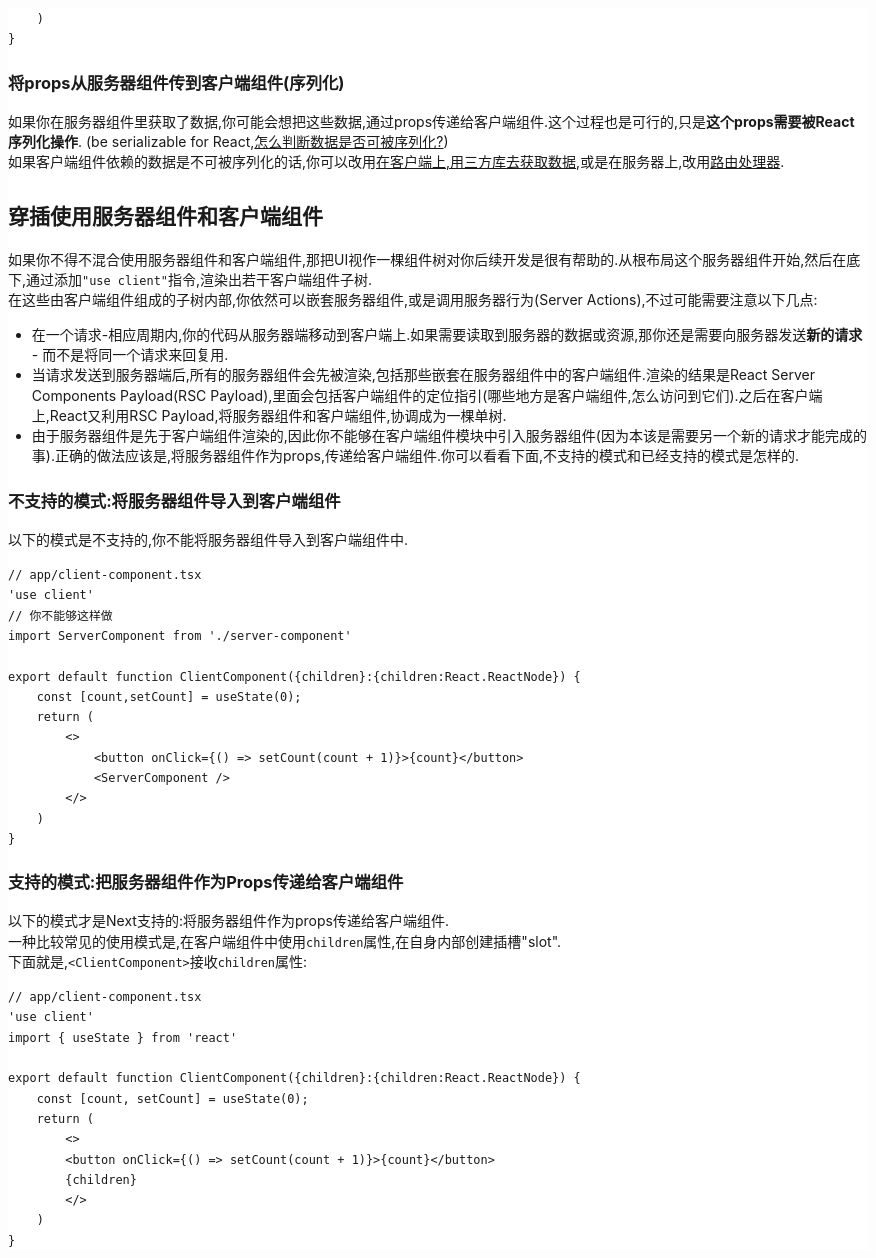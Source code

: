 ```tsx
    )
}   

```

### 将props从服务器组件传到客户端组件(序列化)
如果你在服务器组件里获取了数据,你可能会想把这些数据,通过props传递给客户端组件.这个过程也是可行的,只是**这个props需要被React序列化操作**. (be serializable for React,[怎么判断数据是否可被序列化?](https://react.dev/reference/rsc/use-server#serializable-parameters-and-return-values))  
如果客户端组件依赖的数据是不可被序列化的话,你可以改用[在客户端上,用三方库去获取数据](https://nextjs.org/docs/app/building-your-application/data-fetching/caching-and-revalidating#data-fetching-libraries-and-orms),或是在服务器上,改用[路由处理器](https://nextjs.org/docs/app/building-your-application/routing/route-handlers).

## 穿插使用服务器组件和客户端组件
如果你不得不混合使用服务器组件和客户端组件,那把UI视作一棵组件树对你后续开发是很有帮助的.从根布局这个服务器组件开始,然后在底下,通过添加`"use client"`指令,渲染出若干客户端组件子树.  
在这些由客户端组件组成的子树内部,你依然可以嵌套服务器组件,或是调用服务器行为(Server Actions),不过可能需要注意以下几点:
- 在一个请求-相应周期内,你的代码从服务器端移动到客户端上.如果需要读取到服务器的数据或资源,那你还是需要向服务器发送**新的请求** - 而不是将同一个请求来回复用.
- 当请求发送到服务器端后,所有的服务器组件会先被渲染,包括那些嵌套在服务器组件中的客户端组件.渲染的结果是React Server Components Payload(RSC Payload),里面会包括客户端组件的定位指引(哪些地方是客户端组件,怎么访问到它们).之后在客户端上,React又利用RSC Payload,将服务器组件和客户端组件,协调成为一棵单树.
- 由于服务器组件是先于客户端组件渲染的,因此你不能够在客户端组件模块中引入服务器组件(因为本该是需要另一个新的请求才能完成的事).正确的做法应该是,将服务器组件作为props,传递给客户端组件.你可以看看下面,不支持的模式和已经支持的模式是怎样的.

### 不支持的模式:将服务器组件导入到客户端组件
以下的模式是不支持的,你不能将服务器组件导入到客户端组件中.
```tsx {11}
// app/client-component.tsx
'use client'
// 你不能够这样做
import ServerComponent from './server-component'

export default function ClientComponent({children}:{children:React.ReactNode}) {
    const [count,setCount] = useState(0);
    return (
        <>
            <button onClick={() => setCount(count + 1)}>{count}</button>
            <ServerComponent />
        </>
    )
}
```

### 支持的模式:把服务器组件作为Props传递给客户端组件
以下的模式才是Next支持的:将服务器组件作为props传递给客户端组件.  
一种比较常见的使用模式是,在客户端组件中使用`children`属性,在自身内部创建插槽"slot".  
下面就是,`<ClientComponent>`接收`children`属性:
```tsx
// app/client-component.tsx
'use client'
import { useState } from 'react'

export default function ClientComponent({children}:{children:React.ReactNode}) {
    const [count, setCount] = useState(0);
    return (
        <>
        <button onClick={() => setCount(count + 1)}>{count}</button>
        {children}
        </>
    )
}

```